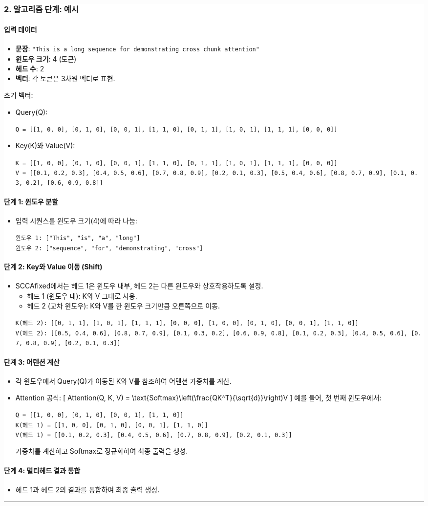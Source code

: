 
### **2. 알고리즘 단계: 예시**

#### **입력 데이터**
- **문장**: `"This is a long sequence for demonstrating cross chunk attention"`
- **윈도우 크기**: 4 (토큰)
- **헤드 수**: 2
- **벡터**: 각 토큰은 3차원 벡터로 표현.

초기 벡터:
- Query(Q): 
  ```
  Q = [[1, 0, 0], [0, 1, 0], [0, 0, 1], [1, 1, 0], [0, 1, 1], [1, 0, 1], [1, 1, 1], [0, 0, 0]]
  ```
- Key(K)와 Value(V):
  ```
  K = [[1, 0, 0], [0, 1, 0], [0, 0, 1], [1, 1, 0], [0, 1, 1], [1, 0, 1], [1, 1, 1], [0, 0, 0]]
  V = [[0.1, 0.2, 0.3], [0.4, 0.5, 0.6], [0.7, 0.8, 0.9], [0.2, 0.1, 0.3], [0.5, 0.4, 0.6], [0.8, 0.7, 0.9], [0.1, 0.3, 0.2], [0.6, 0.9, 0.8]]
  ```

#### **단계 1: 윈도우 분할**
- 입력 시퀀스를 윈도우 크기(4)에 따라 나눔:
  ```
  윈도우 1: ["This", "is", "a", "long"]
  윈도우 2: ["sequence", "for", "demonstrating", "cross"]
  ```

#### **단계 2: Key와 Value 이동 (Shift)**
- SCCAfixed에서는 헤드 1은 윈도우 내부, 헤드 2는 다른 윈도우와 상호작용하도록 설정.
  - 헤드 1 (윈도우 내): K와 V 그대로 사용.
  - 헤드 2 (교차 윈도우): K와 V를 한 윈도우 크기만큼 오른쪽으로 이동.
  ```
  K(헤드 2): [[0, 1, 1], [1, 0, 1], [1, 1, 1], [0, 0, 0], [1, 0, 0], [0, 1, 0], [0, 0, 1], [1, 1, 0]]
  V(헤드 2): [[0.5, 0.4, 0.6], [0.8, 0.7, 0.9], [0.1, 0.3, 0.2], [0.6, 0.9, 0.8], [0.1, 0.2, 0.3], [0.4, 0.5, 0.6], [0.7, 0.8, 0.9], [0.2, 0.1, 0.3]]
  ```

#### **단계 3: 어텐션 계산**
- 각 윈도우에서 Query(Q)가 이동된 K와 V를 참조하여 어텐션 가중치를 계산.
- Attention 공식:
  \[
  Attention(Q, K, V) = \text{Softmax}\left(\frac{QK^T}{\sqrt{d}}\right)V
  \]
  예를 들어, 첫 번째 윈도우에서:
  ```
  Q = [[1, 0, 0], [0, 1, 0], [0, 0, 1], [1, 1, 0]]
  K(헤드 1) = [[1, 0, 0], [0, 1, 0], [0, 0, 1], [1, 1, 0]]
  V(헤드 1) = [[0.1, 0.2, 0.3], [0.4, 0.5, 0.6], [0.7, 0.8, 0.9], [0.2, 0.1, 0.3]]
  ```

  가중치를 계산하고 Softmax로 정규화하여 최종 출력을 생성.

#### **단계 4: 멀티헤드 결과 통합**
- 헤드 1과 헤드 2의 결과를 통합하여 최종 출력 생성.

---